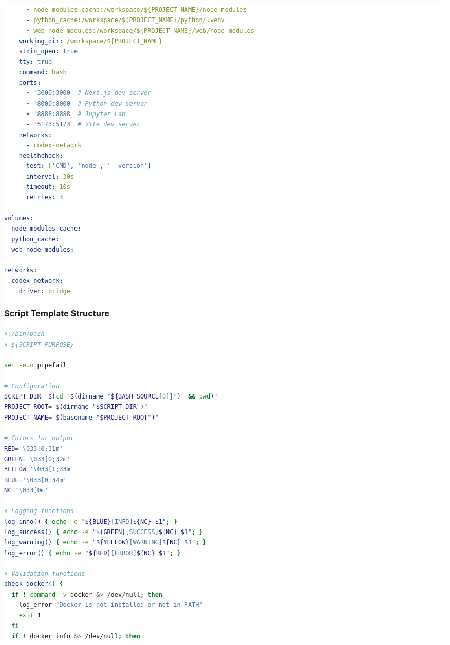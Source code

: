 ```yaml
      - node_modules_cache:/workspace/${PROJECT_NAME}/node_modules
      - python_cache:/workspace/${PROJECT_NAME}/python/.venv
      - web_node_modules:/workspace/${PROJECT_NAME}/web/node_modules
    working_dir: /workspace/${PROJECT_NAME}
    stdin_open: true
    tty: true
    command: bash
    ports:
      - '3000:3000' # Next.js dev server
      - '8000:8000' # Python dev server
      - '8888:8888' # Jupyter Lab
      - '5173:5173' # Vite dev server
    networks:
      - codex-network
    healthcheck:
      test: ['CMD', 'node', '--version']
      interval: 30s
      timeout: 10s
      retries: 3

volumes:
  node_modules_cache:
  python_cache:
  web_node_modules:

networks:
  codex-network:
    driver: bridge
```

### Script Template Structure

```bash
#!/bin/bash
# ${SCRIPT_PURPOSE}

set -euo pipefail

# Configuration
SCRIPT_DIR="$(cd "$(dirname "${BASH_SOURCE[0]}")" && pwd)"
PROJECT_ROOT="$(dirname "$SCRIPT_DIR")"
PROJECT_NAME="$(basename "$PROJECT_ROOT")"

# Colors for output
RED='\033[0;31m'
GREEN='\033[0;32m'
YELLOW='\033[1;33m'
BLUE='\033[0;34m'
NC='\033[0m'

# Logging functions
log_info() { echo -e "${BLUE}[INFO]${NC} $1"; }
log_success() { echo -e "${GREEN}[SUCCESS]${NC} $1"; }
log_warning() { echo -e "${YELLOW}[WARNING]${NC} $1"; }
log_error() { echo -e "${RED}[ERROR]${NC} $1"; }

# Validation functions
check_docker() {
  if ! command -v docker &> /dev/null; then
    log_error "Docker is not installed or not in PATH"
    exit 1
  fi
  if ! docker info &> /dev/null; then
```